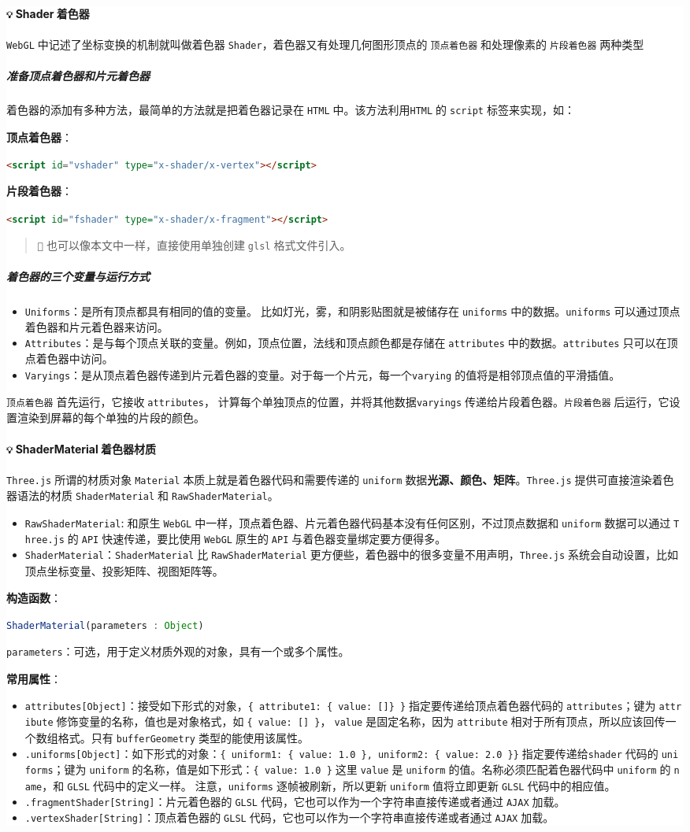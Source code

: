 #### `💡` Shader 着色器

`WebGL` 中记述了坐标变换的机制就叫做着色器 `Shader`，着色器又有处理几何图形顶点的 `顶点着色器` 和处理像素的 `片段着色器` 两种类型

##### 准备顶点着色器和片元着色器

着色器的添加有多种方法，最简单的方法就是把着色器记录在 `HTML` 中。该方法利用`HTML` 的 `script` 标签来实现，如：

**顶点着色器**：

```html
<script id="vshader" type="x-shader/x-vertex"></script>
```

**片段着色器**：

```html
<script id="fshader" type="x-shader/x-fragment"></script>
```

> `🎏` 也可以像本文中一样，直接使用单独创建 `glsl` 格式文件引入。

##### 着色器的三个变量与运行方式

* `Uniforms`：是所有顶点都具有相同的值的变量。 比如灯光，雾，和阴影贴图就是被储存在 `uniforms` 中的数据。`uniforms` 可以通过顶点着色器和片元着色器来访问。
* `Attributes`：是与每个顶点关联的变量。例如，顶点位置，法线和顶点颜色都是存储在 `attributes` 中的数据。`attributes` 只可以在顶点着色器中访问。
* `Varyings`：是从顶点着色器传递到片元着色器的变量。对于每一个片元，每一个`varying` 的值将是相邻顶点值的平滑插值。

`顶点着色器` 首先运行，它接收 `attributes`， 计算每个单独顶点的位置，并将其他数据`varyings` 传递给片段着色器。`片段着色器` 后运行，它设置渲染到屏幕的每个单独的片段的颜色。

#### `💡` ShaderMaterial 着色器材质

`Three.js` 所谓的材质对象 `Material` 本质上就是着色器代码和需要传递的 `uniform` 数据**光源、颜色、矩阵**。`Three.js` 提供可直接渲染着色器语法的材质 `ShaderMaterial` 和 `RawShaderMaterial`。

* `RawShaderMaterial`: 和原生 `WebGL` 中一样，顶点着色器、片元着色器代码基本没有任何区别，不过顶点数据和 `uniform` 数据可以通过 `Three.js` 的 `API` 快速传递，要比使用 `WebGL` 原生的 `API` 与着色器变量绑定要方便得多。
* `ShaderMaterial`：`ShaderMaterial` 比 `RawShaderMaterial` 更方便些，着色器中的很多变量不用声明，`Three.js` 系统会自动设置，比如顶点坐标变量、投影矩阵、视图矩阵等。

**构造函数**：

```js
ShaderMaterial(parameters : Object)
```

`parameters`：可选，用于定义材质外观的对象，具有一个或多个属性。

**常用属性**：

* `attributes[Object]`：接受如下形式的对象，`{ attribute1: { value: []} }` 指定要传递给顶点着色器代码的 `attributes`；键为 `attribute` 修饰变量的名称，值也是对象格式，如 `{ value: [] }`， `value` 是固定名称，因为 `attribute` 相对于所有顶点，所以应该回传一个数组格式。只有 `bufferGeometry` 类型的能使用该属性。
* `.uniforms[Object]`：如下形式的对象：`{ uniform1: { value: 1.0 }, uniform2: { value: 2.0 }}` 指定要传递给`shader` 代码的 `uniforms`；键为 `uniform` 的名称，值是如下形式：`{ value: 1.0 }` 这里 `value` 是 `uniform` 的值。名称必须匹配着色器代码中  `uniform` 的 `name`，和 `GLSL` 代码中的定义一样。 注意，`uniforms` 逐帧被刷新，所以更新 `uniform` 值将立即更新 `GLSL` 代码中的相应值。
* `.fragmentShader[String]`：片元着色器的 `GLSL` 代码，它也可以作为一个字符串直接传递或者通过 `AJAX` 加载。
* `.vertexShader[String]`：顶点着色器的 `GLSL` 代码，它也可以作为一个字符串直接传递或者通过 `AJAX` 加载。
